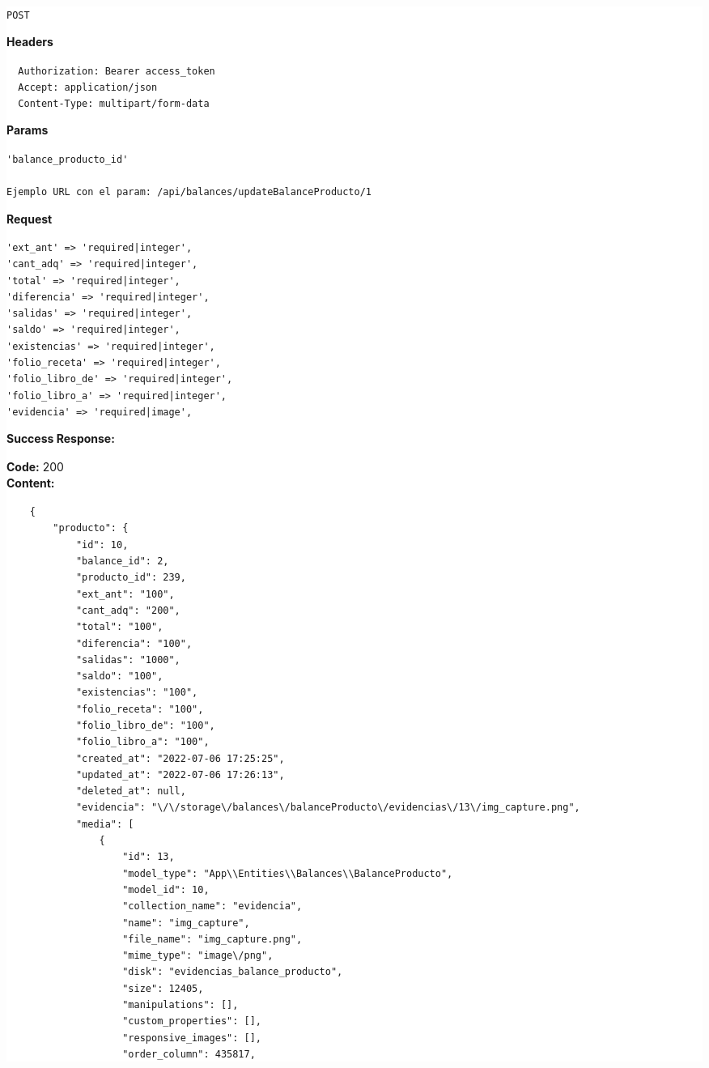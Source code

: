 `POST`

**Headers**

      Authorization: Bearer access_token
      Accept: application/json
      Content-Type: multipart/form-data


**Params**

    'balance_producto_id'

    Ejemplo URL con el param: /api/balances/updateBalanceProducto/1

**Request**

    'ext_ant' => 'required|integer',
    'cant_adq' => 'required|integer',
    'total' => 'required|integer',
    'diferencia' => 'required|integer',
    'salidas' => 'required|integer',
    'saldo' => 'required|integer',
    'existencias' => 'required|integer',
    'folio_receta' => 'required|integer',
    'folio_libro_de' => 'required|integer',
    'folio_libro_a' => 'required|integer',
    'evidencia' => 'required|image',

**Success Response:**

**Code:** 200 <br />
**Content:**

        {
            "producto": {
                "id": 10,
                "balance_id": 2,
                "producto_id": 239,
                "ext_ant": "100",
                "cant_adq": "200",
                "total": "100",
                "diferencia": "100",
                "salidas": "1000",
                "saldo": "100",
                "existencias": "100",
                "folio_receta": "100",
                "folio_libro_de": "100",
                "folio_libro_a": "100",
                "created_at": "2022-07-06 17:25:25",
                "updated_at": "2022-07-06 17:26:13",
                "deleted_at": null,
                "evidencia": "\/\/storage\/balances\/balanceProducto\/evidencias\/13\/img_capture.png",
                "media": [
                    {
                        "id": 13,
                        "model_type": "App\\Entities\\Balances\\BalanceProducto",
                        "model_id": 10,
                        "collection_name": "evidencia",
                        "name": "img_capture",
                        "file_name": "img_capture.png",
                        "mime_type": "image\/png",
                        "disk": "evidencias_balance_producto",
                        "size": 12405,
                        "manipulations": [],
                        "custom_properties": [],
                        "responsive_images": [],
                        "order_column": 435817,